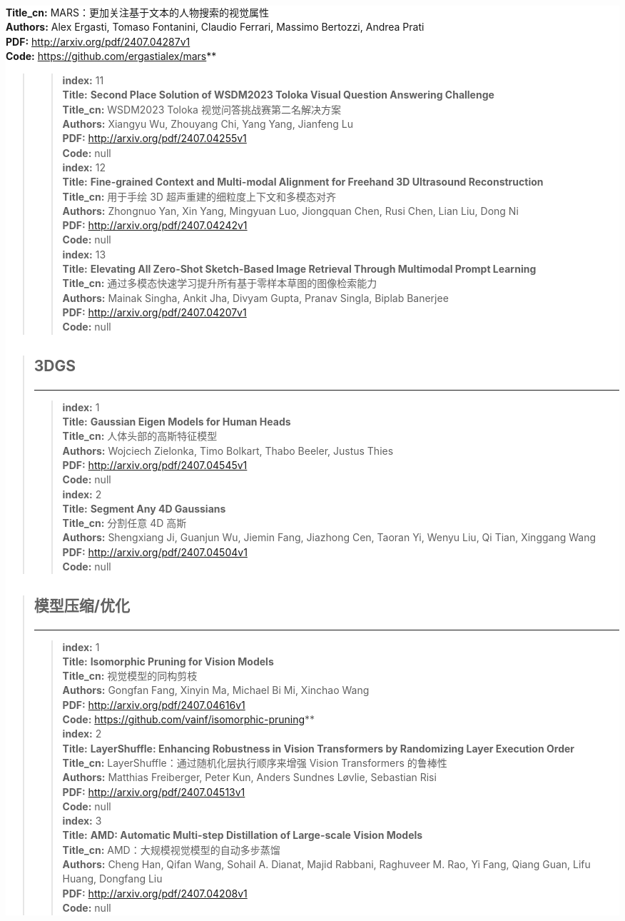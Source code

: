 **Title_cn:** MARS：更加关注基于文本的人物搜索的视觉属性<br />
**Authors:** Alex Ergasti, Tomaso Fontanini, Claudio Ferrari, Massimo Bertozzi, Andrea Prati<br />
**PDF:** <http://arxiv.org/pdf/2407.04287v1><br />
**Code:** <https://github.com/ergastialex/mars>**<br />
>>**index:** 11<br />
**Title:** **Second Place Solution of WSDM2023 Toloka Visual Question Answering Challenge**<br />
**Title_cn:** WSDM2023 Toloka 视觉问答挑战赛第二名解决方案<br />
**Authors:** Xiangyu Wu, Zhouyang Chi, Yang Yang, Jianfeng Lu<br />
**PDF:** <http://arxiv.org/pdf/2407.04255v1><br />
**Code:** null<br />
>>**index:** 12<br />
**Title:** **Fine-grained Context and Multi-modal Alignment for Freehand 3D Ultrasound Reconstruction**<br />
**Title_cn:** 用于手绘 3D 超声重建的细粒度上下文和多模态对齐<br />
**Authors:** Zhongnuo Yan, Xin Yang, Mingyuan Luo, Jiongquan Chen, Rusi Chen, Lian Liu, Dong Ni<br />
**PDF:** <http://arxiv.org/pdf/2407.04242v1><br />
**Code:** null<br />
>>**index:** 13<br />
**Title:** **Elevating All Zero-Shot Sketch-Based Image Retrieval Through Multimodal Prompt Learning**<br />
**Title_cn:** 通过多模态快速学习提升所有基于零样本草图的图像检索能力<br />
**Authors:** Mainak Singha, Ankit Jha, Divyam Gupta, Pranav Singla, Biplab Banerjee<br />
**PDF:** <http://arxiv.org/pdf/2407.04207v1><br />
**Code:** null<br />

>## **3DGS**
>---
>>**index:** 1<br />
**Title:** **Gaussian Eigen Models for Human Heads**<br />
**Title_cn:** 人体头部的高斯特征模型<br />
**Authors:** Wojciech Zielonka, Timo Bolkart, Thabo Beeler, Justus Thies<br />
**PDF:** <http://arxiv.org/pdf/2407.04545v1><br />
**Code:** null<br />
>>**index:** 2<br />
**Title:** **Segment Any 4D Gaussians**<br />
**Title_cn:** 分割任意 4D 高斯<br />
**Authors:** Shengxiang Ji, Guanjun Wu, Jiemin Fang, Jiazhong Cen, Taoran Yi, Wenyu Liu, Qi Tian, Xinggang Wang<br />
**PDF:** <http://arxiv.org/pdf/2407.04504v1><br />
**Code:** null<br />

>## **模型压缩/优化**
>---
>>**index:** 1<br />
**Title:** **Isomorphic Pruning for Vision Models**<br />
**Title_cn:** 视觉模型的同构剪枝<br />
**Authors:** Gongfan Fang, Xinyin Ma, Michael Bi Mi, Xinchao Wang<br />
**PDF:** <http://arxiv.org/pdf/2407.04616v1><br />
**Code:** <https://github.com/vainf/isomorphic-pruning>**<br />
>>**index:** 2<br />
**Title:** **LayerShuffle: Enhancing Robustness in Vision Transformers by Randomizing Layer Execution Order**<br />
**Title_cn:** LayerShuffle：通过随机化层执行顺序来增强 Vision Transformers 的鲁棒性<br />
**Authors:** Matthias Freiberger, Peter Kun, Anders Sundnes Løvlie, Sebastian Risi<br />
**PDF:** <http://arxiv.org/pdf/2407.04513v1><br />
**Code:** null<br />
>>**index:** 3<br />
**Title:** **AMD: Automatic Multi-step Distillation of Large-scale Vision Models**<br />
**Title_cn:** AMD：大规模视觉模型的自动多步蒸馏<br />
**Authors:** Cheng Han, Qifan Wang, Sohail A. Dianat, Majid Rabbani, Raghuveer M. Rao, Yi Fang, Qiang Guan, Lifu Huang, Dongfang Liu<br />
**PDF:** <http://arxiv.org/pdf/2407.04208v1><br />
**Code:** null<br />